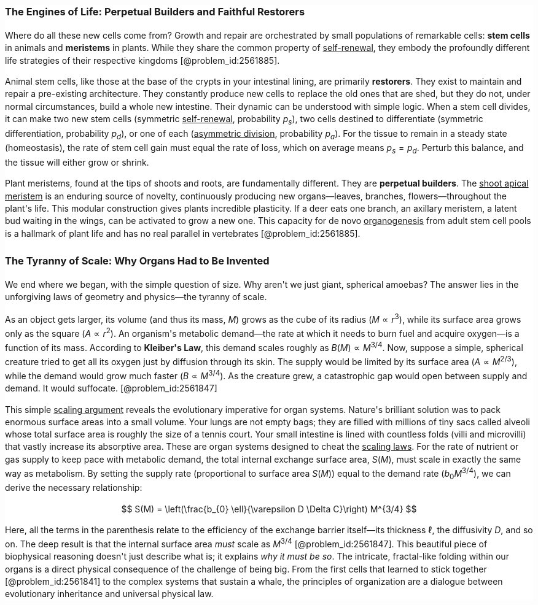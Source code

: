 ### The Engines of Life: Perpetual Builders and Faithful Restorers

Where do all these new cells come from? Growth and repair are orchestrated by small populations of remarkable cells: **stem cells** in animals and **meristems** in plants. While they share the common property of [self-renewal](@article_id:156010), they embody the profoundly different life strategies of their respective kingdoms [@problem_id:2561885].

Animal stem cells, like those at the base of the crypts in your intestinal lining, are primarily **restorers**. They exist to maintain and repair a pre-existing architecture. They constantly produce new cells to replace the old ones that are shed, but they do not, under normal circumstances, build a whole new intestine. Their dynamic can be understood with simple logic. When a stem cell divides, it can make two new stem cells (symmetric [self-renewal](@article_id:156010), probability $p_s$), two cells destined to differentiate (symmetric differentiation, probability $p_d$), or one of each ([asymmetric division](@article_id:174957), probability $p_a$). For the tissue to remain in a steady state (homeostasis), the rate of stem cell gain must equal the rate of loss, which on average means $p_s = p_d$. Perturb this balance, and the tissue will either grow or shrink.

Plant meristems, found at the tips of shoots and roots, are fundamentally different. They are **perpetual builders**. The [shoot apical meristem](@article_id:167513) is an enduring source of novelty, continuously producing new organs—leaves, branches, flowers—throughout the plant's life. This modular construction gives plants incredible plasticity. If a deer eats one branch, an axillary meristem, a latent bud waiting in the wings, can be activated to grow a new one. This capacity for de novo [organogenesis](@article_id:144661) from adult stem cell pools is a hallmark of plant life and has no real parallel in vertebrates [@problem_id:2561885].

### The Tyranny of Scale: Why Organs Had to Be Invented

We end where we began, with the simple question of size. Why aren't we just giant, spherical amoebas? The answer lies in the unforgiving laws of geometry and physics—the tyranny of scale.

As an object gets larger, its volume (and thus its mass, $M$) grows as the cube of its radius ($M \propto r^3$), while its surface area grows only as the square ($A \propto r^2$). An organism's metabolic demand—the rate at which it needs to burn fuel and acquire oxygen—is a function of its mass. According to **Kleiber's Law**, this demand scales roughly as $B(M) \propto M^{3/4}$. Now, suppose a simple, spherical creature tried to get all its oxygen just by diffusion through its skin. The supply would be limited by its surface area ($A \propto M^{2/3}$), while the demand would grow much faster ($B \propto M^{3/4}$). As the creature grew, a catastrophic gap would open between supply and demand. It would suffocate. [@problem_id:2561847]

This simple [scaling argument](@article_id:271504) reveals the evolutionary imperative for organ systems. Nature's brilliant solution was to pack enormous surface areas into a small volume. Your lungs are not empty bags; they are filled with millions of tiny sacs called alveoli whose total surface area is roughly the size of a tennis court. Your small intestine is lined with countless folds (villi and microvilli) that vastly increase its absorptive area. These are organ systems designed to cheat the [scaling laws](@article_id:139453). For the rate of nutrient or gas supply to keep pace with metabolic demand, the total internal exchange surface area, $S(M)$, must scale in exactly the same way as metabolism. By setting the supply rate (proportional to surface area $S(M)$) equal to the demand rate ($b_0 M^{3/4}$), we can derive the necessary relationship:

$$ S(M) = \left(\frac{b_{0} \ell}{\varepsilon D \Delta C}\right) M^{3/4} $$

Here, all the terms in the parenthesis relate to the efficiency of the exchange barrier itself—its thickness $\ell$, the diffusivity $D$, and so on. The deep result is that the internal surface area *must* scale as $M^{3/4}$ [@problem_id:2561847]. This beautiful piece of biophysical reasoning doesn't just describe what is; it explains *why it must be so*. The intricate, fractal-like folding within our organs is a direct physical consequence of the challenge of being big. From the first cells that learned to stick together [@problem_id:2561841] to the complex systems that sustain a whale, the principles of organization are a dialogue between evolutionary inheritance and universal physical law.